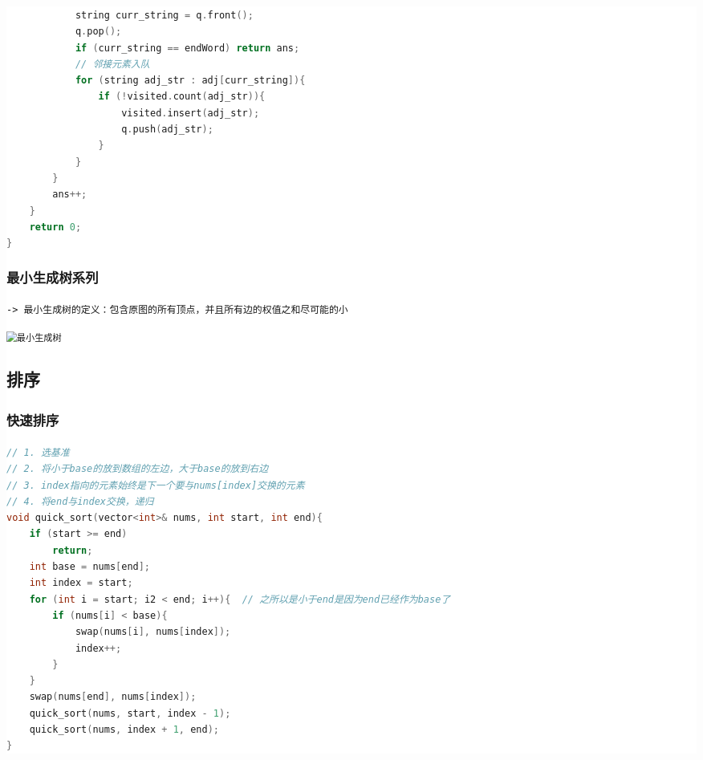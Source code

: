 ```c++
            string curr_string = q.front();
            q.pop();
            if (curr_string == endWord) return ans;
            // 邻接元素入队
            for (string adj_str : adj[curr_string]){
                if (!visited.count(adj_str)){
                    visited.insert(adj_str);
                    q.push(adj_str);
                }
            }
        }
        ans++;
    }
    return 0;
}
```

### 最小生成树系列

```
-> 最小生成树的定义：包含原图的所有顶点，并且所有边的权值之和尽可能的小
```

<img src="D:\学习\算法笔记\图片\最小生成树.jpg" alt="最小生成树" style="zoom:80%;" />

## 排序

### 快速排序

```c++
// 1. 选基准
// 2. 将小于base的放到数组的左边，大于base的放到右边
// 3. index指向的元素始终是下一个要与nums[index]交换的元素
// 4. 将end与index交换，递归
void quick_sort(vector<int>& nums, int start, int end){
    if (start >= end)
        return;
    int base = nums[end];
    int index = start;
    for (int i = start; i2 < end; i++){  // 之所以是小于end是因为end已经作为base了
        if (nums[i] < base){
            swap(nums[i], nums[index]);
            index++;
        }
    }
    swap(nums[end], nums[index]);
    quick_sort(nums, start, index - 1);
    quick_sort(nums, index + 1, end);
}
```
